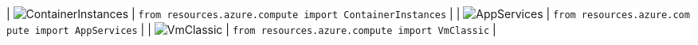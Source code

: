 | <img src="../resources/azure/compute/container-instances.png" alt="ContainerInstances" style="width:64px;"/> | `from resources.azure.compute import ContainerInstances` |
| <img src="../resources/azure/compute/app-services.png" alt="AppServices" style="width:64px;"/> | `from resources.azure.compute import AppServices` |
| <img src="../resources/azure/compute/vm-classic.png" alt="VmClassic" style="width:64px;"/> | `from resources.azure.compute import VmClassic` |
